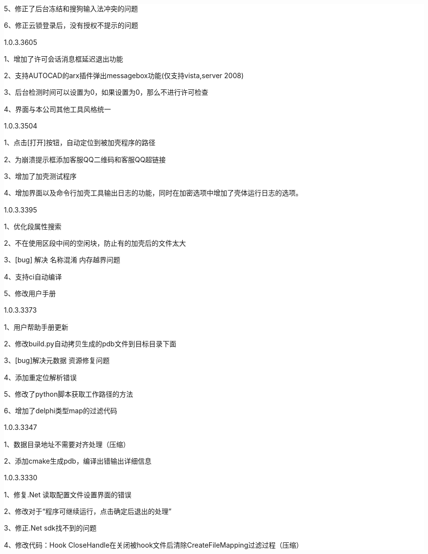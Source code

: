 5、修正了后台冻结和搜狗输入法冲突的问题

6、修正云锁登录后，没有授权不提示的问题

1.0.3.3605

1、增加了许可会话消息框延迟退出功能

2、支持AUTOCAD的arx插件弹出messagebox功能\(仅支持vista,server 2008\)

3、后台检测时间可以设置为0，如果设置为0，那么不进行许可检查

4、界面与本公司其他工具风格统一

1.0.3.3504

1、点击\[打开\]按钮，自动定位到被加壳程序的路径

2、为崩溃提示框添加客服QQ二维码和客服QQ超链接

3、增加了加壳测试程序

4、增加界面以及命令行加壳工具输出日志的功能，同时在加密选项中增加了壳体运行日志的选项。

1.0.3.3395

1、优化段属性搜索

2、不在使用区段中间的空闲块，防止有的加壳后的文件太大

3、\[bug\] 解决 名称混淆 内存越界问题

4、支持ci自动编译

5、修改用户手册

1.0.3.3373

1、用户帮助手册更新

2、修改build.py自动拷贝生成的pdb文件到目标目录下面

3、\[bug\]解决元数据 资源修复问题

4、添加重定位解析错误

5、修改了python脚本获取工作路径的方法

6、增加了delphi类型map的过滤代码

1.0.3.3347

1、数据目录地址不需要对齐处理（压缩）

2、添加cmake生成pdb，编译出错输出详细信息

1.0.3.3330

1、修复.Net 读取配置文件设置界面的错误

2、修改对于“程序可继续运行，点击确定后退出的处理”

3、修正.Net sdk找不到的问题

4、修改代码：Hook CloseHandle在关闭被hook文件后清除CreateFileMapping过滤过程（压缩）
